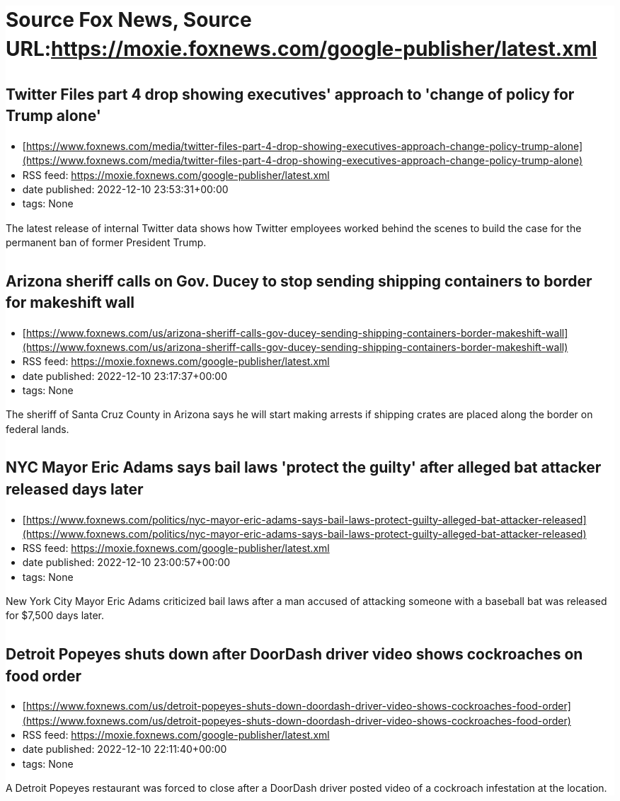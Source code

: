 # Source Fox News, Source URL:https://moxie.foxnews.com/google-publisher/latest.xml

## Twitter Files part 4 drop showing executives' approach to 'change of policy for Trump alone'
 - [https://www.foxnews.com/media/twitter-files-part-4-drop-showing-executives-approach-change-policy-trump-alone](https://www.foxnews.com/media/twitter-files-part-4-drop-showing-executives-approach-change-policy-trump-alone)
 - RSS feed: https://moxie.foxnews.com/google-publisher/latest.xml
 - date published: 2022-12-10 23:53:31+00:00
 - tags: None

The latest release of internal Twitter data shows how Twitter employees worked behind the scenes to build the case for the permanent ban of former President Trump.

## Arizona sheriff calls on Gov. Ducey to stop sending shipping containers to border for makeshift wall
 - [https://www.foxnews.com/us/arizona-sheriff-calls-gov-ducey-sending-shipping-containers-border-makeshift-wall](https://www.foxnews.com/us/arizona-sheriff-calls-gov-ducey-sending-shipping-containers-border-makeshift-wall)
 - RSS feed: https://moxie.foxnews.com/google-publisher/latest.xml
 - date published: 2022-12-10 23:17:37+00:00
 - tags: None

The sheriff of Santa Cruz County in Arizona says he will start making arrests if shipping crates are placed along the border on federal lands.

## NYC Mayor Eric Adams says bail laws 'protect the guilty' after alleged bat attacker released days later
 - [https://www.foxnews.com/politics/nyc-mayor-eric-adams-says-bail-laws-protect-guilty-alleged-bat-attacker-released](https://www.foxnews.com/politics/nyc-mayor-eric-adams-says-bail-laws-protect-guilty-alleged-bat-attacker-released)
 - RSS feed: https://moxie.foxnews.com/google-publisher/latest.xml
 - date published: 2022-12-10 23:00:57+00:00
 - tags: None

New York City Mayor Eric Adams criticized bail laws after a man accused of attacking someone with a baseball bat was released for $7,500 days later.

## Detroit Popeyes shuts down after DoorDash driver video shows cockroaches on food order
 - [https://www.foxnews.com/us/detroit-popeyes-shuts-down-doordash-driver-video-shows-cockroaches-food-order](https://www.foxnews.com/us/detroit-popeyes-shuts-down-doordash-driver-video-shows-cockroaches-food-order)
 - RSS feed: https://moxie.foxnews.com/google-publisher/latest.xml
 - date published: 2022-12-10 22:11:40+00:00
 - tags: None

A Detroit Popeyes restaurant was forced to close after a DoorDash driver posted video of a cockroach infestation at the location.
